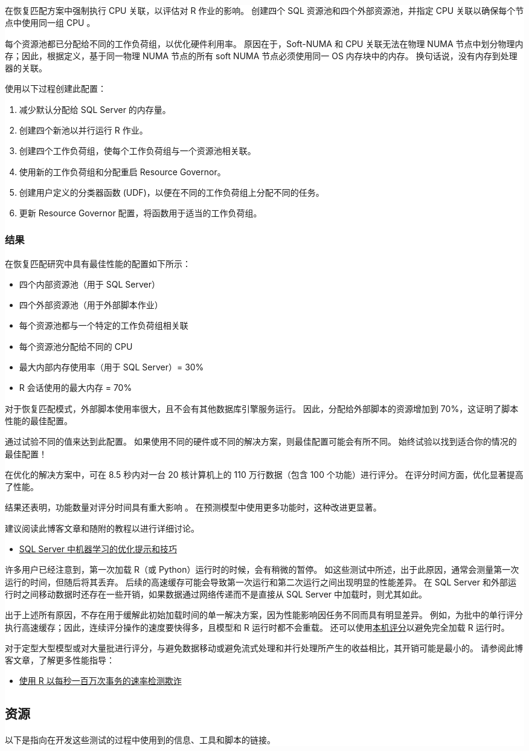 在恢复匹配方案中强制执行 CPU 关联，以评估对 R 作业的影响。 创建四个 SQL 资源池和四个外部资源池，并指定 CPU 关联以确保每个节点中使用同一组 CPU   。

每个资源池都已分配给不同的工作负荷组，以优化硬件利用率。 原因在于，Soft-NUMA 和 CPU 关联无法在物理 NUMA 节点中划分物理内存；因此，根据定义，基于同一物理 NUMA 节点的所有 soft NUMA 节点必须使用同一 OS 内存块中的内存。 换句话说，没有内存到处理器的关联。

使用以下过程创建此配置：

1. 减少默认分配给 SQL Server 的内存量。

2. 创建四个新池以并行运行 R 作业。

3. 创建四个工作负荷组，使每个工作负荷组与一个资源池相关联。

4. 使用新的工作负荷组和分配重启 Resource Governor。

5. 创建用户定义的分类器函数 (UDF)，以便在不同的工作负荷组上分配不同的任务。

6. 更新 Resource Governor 配置，将函数用于适当的工作负荷组。

### <a name="results"></a>结果

在恢复匹配研究中具有最佳性能的配置如下所示：

-   四个内部资源池（用于 SQL Server）

-   四个外部资源池（用于外部脚本作业）

-   每个资源池都与一个特定的工作负荷组相关联

-   每个资源池分配给不同的 CPU

-   最大内部内存使用率（用于 SQL Server）= 30%

-   R 会话使用的最大内存 = 70%

对于恢复匹配模式，外部脚本使用率很大，且不会有其他数据库引擎服务运行。 因此，分配给外部脚本的资源增加到 70%，这证明了脚本性能的最佳配置。

通过试验不同的值来达到此配置。 如果使用不同的硬件或不同的解决方案，则最佳配置可能会有所不同。 始终试验以找到适合你的情况的最佳配置！

在优化的解决方案中，可在 8.5 秒内对一台 20 核计算机上的 110 万行数据（包含 100 个功能）进行评分。 在评分时间方面，优化显著提高了性能。

结果还表明，功能数量对评分时间具有重大影响  。 在预测模型中使用更多功能时，这种改进更显著。

建议阅读此博客文章和随附的教程以进行详细讨论。

-   [SQL Server 中机器学习的优化提示和技巧](https://azure.microsoft.com/blog/optimization-tips-and-tricks-on-azure-sql-server-for-machine-learning-services/)

许多用户已经注意到，第一次加载 R（或 Python）运行时的时候，会有稍微的暂停。 如这些测试中所述，出于此原因，通常会测量第一次运行的时间，但随后将其丢弃。 后续的高速缓存可能会导致第一次运行和第二次运行之间出现明显的性能差异。 在 SQL Server 和外部运行时之间移动数据时还存在一些开销，如果数据通过网络传递而不是直接从 SQL Server 中加载时，则尤其如此。

出于上述所有原因，不存在用于缓解此初始加载时间的单一解决方案，因为性能影响因任务不同而具有明显差异。 例如，为批中的单行评分执行高速缓存；因此，连续评分操作的速度要快得多，且模型和 R 运行时都不会重载。 还可以使用[本机评分](../sql-native-scoring.md)以避免完全加载 R 运行时。

对于定型大型模型或对大量批进行评分，与避免数据移动或避免流式处理和并行处理所产生的收益相比，其开销可能是最小的。 请参阅此博客文章，了解更多性能指导：

+ [使用 R 以每秒一百万次事务的速率检测欺诈](https://blog.revolutionanalytics.com/2016/09/fraud-detection.html/)

## <a name="resources"></a>资源

以下是指向在开发这些测试的过程中使用到的信息、工具和脚本的链接。
